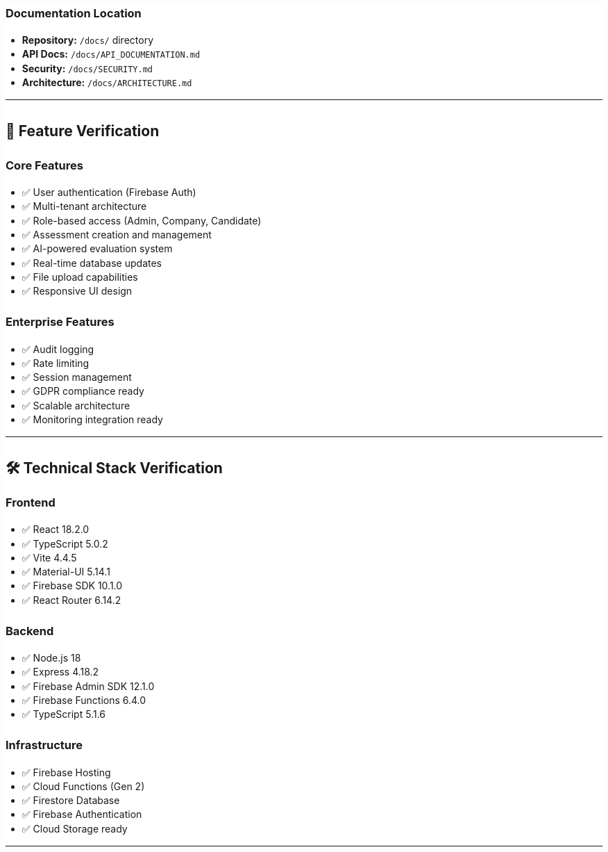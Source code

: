 ### Documentation Location
- **Repository:** `/docs/` directory
- **API Docs:** `/docs/API_DOCUMENTATION.md`
- **Security:** `/docs/SECURITY.md`
- **Architecture:** `/docs/ARCHITECTURE.md`

---

## 🎯 Feature Verification

### Core Features
- ✅ User authentication (Firebase Auth)
- ✅ Multi-tenant architecture
- ✅ Role-based access (Admin, Company, Candidate)
- ✅ Assessment creation and management
- ✅ AI-powered evaluation system
- ✅ Real-time database updates
- ✅ File upload capabilities
- ✅ Responsive UI design

### Enterprise Features
- ✅ Audit logging
- ✅ Rate limiting
- ✅ Session management
- ✅ GDPR compliance ready
- ✅ Scalable architecture
- ✅ Monitoring integration ready

---

## 🛠️ Technical Stack Verification

### Frontend
- ✅ React 18.2.0
- ✅ TypeScript 5.0.2
- ✅ Vite 4.4.5
- ✅ Material-UI 5.14.1
- ✅ Firebase SDK 10.1.0
- ✅ React Router 6.14.2

### Backend
- ✅ Node.js 18
- ✅ Express 4.18.2
- ✅ Firebase Admin SDK 12.1.0
- ✅ Firebase Functions 6.4.0
- ✅ TypeScript 5.1.6

### Infrastructure
- ✅ Firebase Hosting
- ✅ Cloud Functions (Gen 2)
- ✅ Firestore Database
- ✅ Firebase Authentication
- ✅ Cloud Storage ready

---